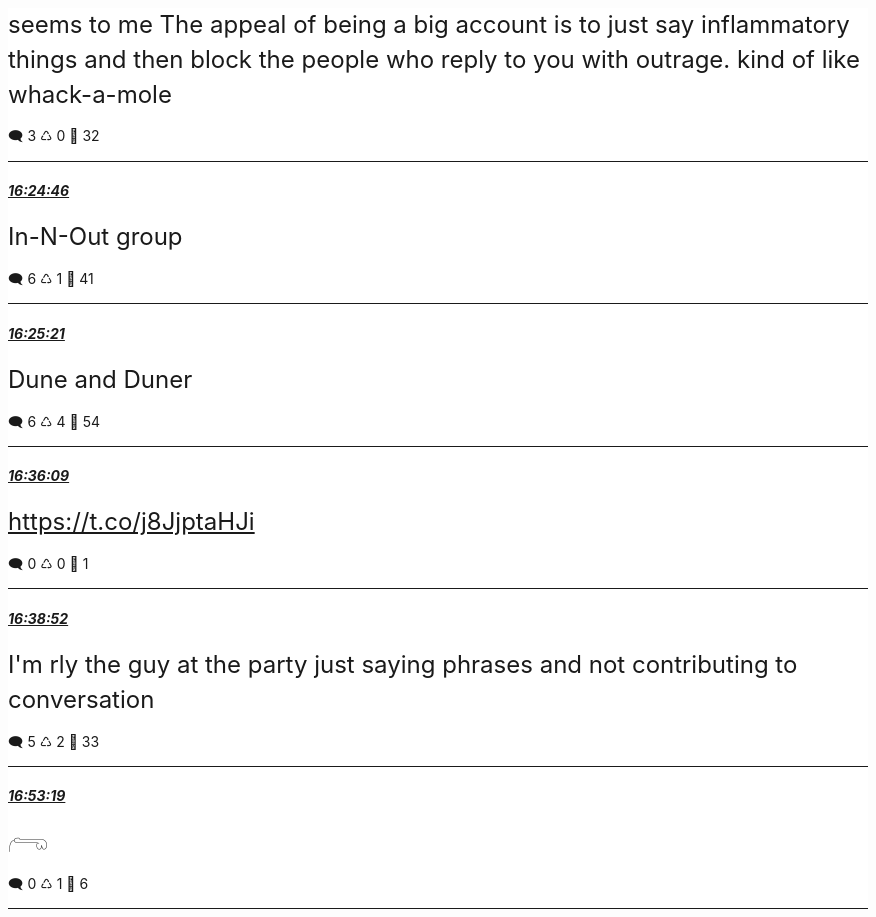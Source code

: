 <font size="5">seems to me The appeal of being a big account is to just say inflammatory things and then block the people who reply to you with outrage. kind of like whack-a-mole</font>



🗨️ 3 ♺ 0 🤍  32   

---
    
#### <a href = "https://twitter.com/deepfates/status/1448776824708861953">*16:24:46*</a>

<font size="5">In-N-Out group</font>



🗨️ 6 ♺ 1 🤍  41   

---
    
#### <a href = "https://twitter.com/deepfates/status/1448776971916296196">*16:25:21*</a>

<font size="5">Dune and Duner</font>



🗨️ 6 ♺ 4 🤍  54   

---
    
#### <a href = "https://twitter.com/deepfates/status/1448779688302637056">*16:36:09*</a>

<font size="5"> https://t.co/j8JjptaHJi</font>



🗨️ 0 ♺ 0 🤍  1   

---
    
#### <a href = "https://twitter.com/deepfates/status/1448780373454778388">*16:38:52*</a>

<font size="5">I'm rly the guy at the party just saying phrases and not contributing to conversation</font>



🗨️ 5 ♺ 2 🤍  33   

---
    
#### <a href = "https://twitter.com/deepfates/status/1448784006959431680">*16:53:19*</a>

<font size="5">𓂺</font>



🗨️ 0 ♺ 1 🤍  6   

---